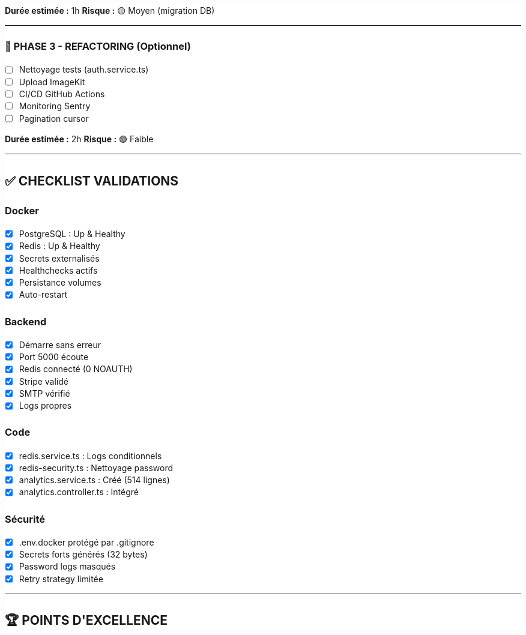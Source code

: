 **Durée estimée :** 1h
**Risque :** 🟡 Moyen (migration DB)

---

### 🔄 PHASE 3 - REFACTORING (Optionnel)
- [ ] Nettoyage tests (auth.service.ts)
- [ ] Upload ImageKit
- [ ] CI/CD GitHub Actions
- [ ] Monitoring Sentry
- [ ] Pagination cursor

**Durée estimée :** 2h
**Risque :** 🟢 Faible

---

## ✅ CHECKLIST VALIDATIONS

### Docker
- [x] PostgreSQL : Up & Healthy
- [x] Redis : Up & Healthy
- [x] Secrets externalisés
- [x] Healthchecks actifs
- [x] Persistance volumes
- [x] Auto-restart

### Backend
- [x] Démarre sans erreur
- [x] Port 5000 écoute
- [x] Redis connecté (0 NOAUTH)
- [x] Stripe validé
- [x] SMTP vérifié
- [x] Logs propres

### Code
- [x] redis.service.ts : Logs conditionnels
- [x] redis-security.ts : Nettoyage password
- [x] analytics.service.ts : Créé (514 lignes)
- [x] analytics.controller.ts : Intégré

### Sécurité
- [x] .env.docker protégé par .gitignore
- [x] Secrets forts générés (32 bytes)
- [x] Password logs masqués
- [x] Retry strategy limitée

---

## 🏆 POINTS D'EXCELLENCE

